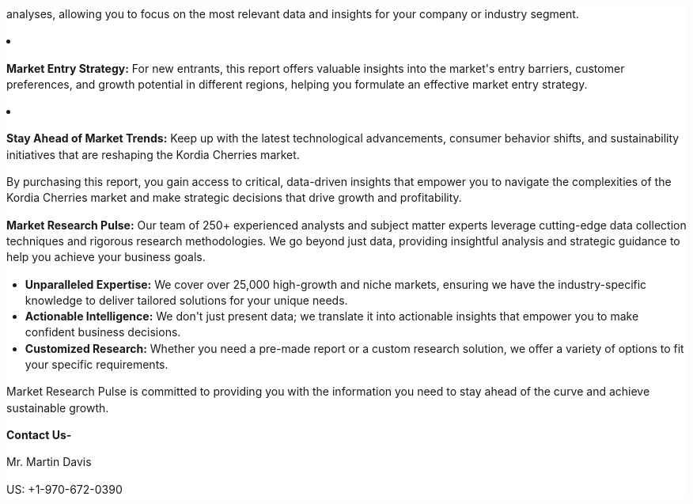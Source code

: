 analyses, allowing you to focus on the most relevant data and insights for your company or industry segment.</p></li><li><p><strong>Market Entry Strategy:</strong> For new entrants, this report offers valuable insights into the market's entry barriers, customer preferences, and growth potential in different regions, helping you formulate an effective market entry strategy.</p></li><li><p><strong>Stay Ahead of Market Trends:</strong> Keep up with the latest technological advancements, consumer behavior shifts, and sustainability initiatives that are reshaping the Kordia Cherries market.</p></li></ol><p>By purchasing this report, you gain access to critical, data-driven insights that empower you to navigate the complexities of the Kordia Cherries market and make strategic decisions that drive growth and profitability.</p><p><strong>Market Research Pulse:</strong>&nbsp;Our team of 250+ experienced analysts and subject matter experts leverage cutting-edge data collection techniques and rigorous research methodologies. We go beyond just data, providing insightful analysis and strategic guidance to help you achieve your business goals.</p><ul><li><strong>Unparalleled Expertise:</strong>&nbsp;We cover over 25,000 high-growth and niche markets, ensuring we have the industry-specific knowledge to deliver tailored solutions for your unique needs.</li><li><strong>Actionable Intelligence:</strong>&nbsp;We don't just present data; we translate it into actionable insights that empower you to make confident business decisions.</li><li><strong>Customized Research:</strong>&nbsp;Whether you need a pre-made report or a custom research solution, we offer a variety of options to fit your specific requirements.</li></ul><p>Market Research Pulse is committed to providing you with the information you need to stay ahead of the curve and achieve sustainable growth.</p><p><strong>Contact Us-</strong></p><p>Mr. Martin Davis</p><p>US: +1-970-672-0390</p>
